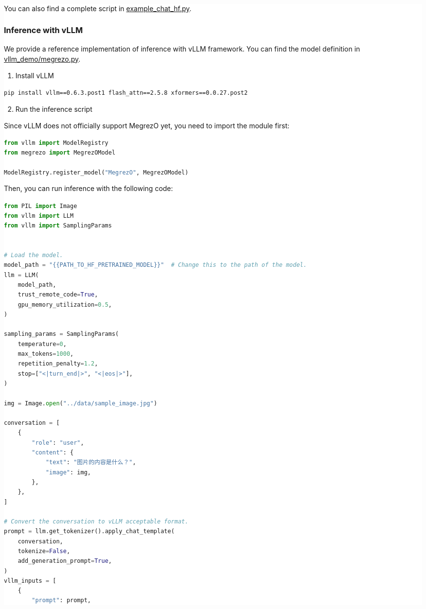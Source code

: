 You can also find a complete script in [example_chat_hf.py](example_chat_hf.py).

### Inference with vLLM

We provide a reference implementation of inference with vLLM framework. You can find the model definition in [vllm_demo/megrezo.py](vllm_demo/megrezo.py).

1. Install vLLM

```shell
pip install vllm==0.6.3.post1 flash_attn==2.5.8 xformers==0.0.27.post2
```

2. Run the inference script

Since vLLM does not officially support MegrezO yet, you need to import the module first:

```python
from vllm import ModelRegistry
from megrezo import MegrezOModel

ModelRegistry.register_model("MegrezO", MegrezOModel)
```

Then, you can run inference with the following code:

```python
from PIL import Image
from vllm import LLM
from vllm import SamplingParams


# Load the model.
model_path = "{{PATH_TO_HF_PRETRAINED_MODEL}}"  # Change this to the path of the model.
llm = LLM(
    model_path,
    trust_remote_code=True,
    gpu_memory_utilization=0.5,
)

sampling_params = SamplingParams(
    temperature=0,
    max_tokens=1000,
    repetition_penalty=1.2,
    stop=["<|turn_end|>", "<|eos|>"],
)

img = Image.open("../data/sample_image.jpg")

conversation = [
    {
        "role": "user",
        "content": {
            "text": "图片的内容是什么？",
            "image": img,
        },
    },
]

# Convert the conversation to vLLM acceptable format.
prompt = llm.get_tokenizer().apply_chat_template(
    conversation,
    tokenize=False,
    add_generation_prompt=True,
)
vllm_inputs = [
    {
        "prompt": prompt,
```
